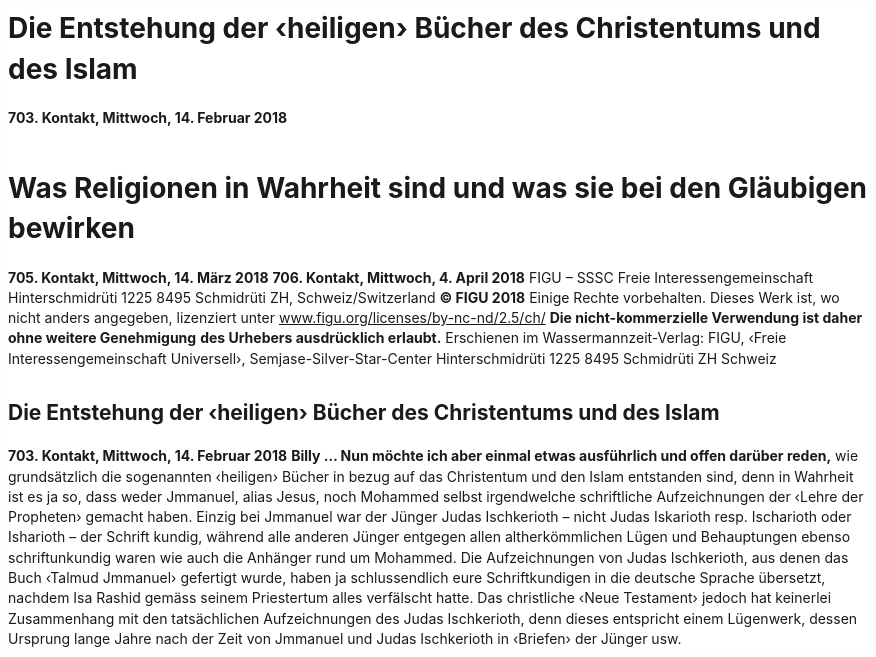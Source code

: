 # Die Entstehung der ‹heiligen› Bücher des Christentums und des Islam
**703. Kontakt, Mittwoch, 14. Februar 2018**
# Was Religionen in Wahrheit sind und was sie bei den Gläubigen bewirken
**705. Kontakt, Mittwoch, 14. März 2018**
**706. Kontakt, Mittwoch, 4. April 2018**
FIGU – SSSC Freie Interessengemeinschaft Hinterschmidrüti 1225 8495 Schmidrüti ZH, Schweiz/Switzerland
**© FIGU 2018**
Einige Rechte vorbehalten. Dieses Werk ist, wo nicht anders angegeben, lizenziert unter www.figu.org/licenses/by-nc-nd/2.5/ch/
**Die nicht-kommerzielle Verwendung ist daher ohne weitere Genehmigung**
**des Urhebers ausdrücklich erlaubt.**
Erschienen im Wassermannzeit-Verlag: FIGU, ‹Freie Interessengemeinschaft Universell›, Semjase-Silver-Star-Center Hinterschmidrüti 1225 8495 Schmidrüti ZH Schweiz
## Die Entstehung der ‹heiligen› Bücher des Christentums und des Islam
**703. Kontakt, Mittwoch, 14. Februar 2018**
**Billy     … Nun möchte ich aber einmal etwas ausführlich und offen darüber reden,**
wie grundsätzlich die sogenannten ‹heiligen› Bücher in bezug auf das Christentum und den Islam entstanden sind, denn in Wahrheit ist es ja so, dass weder Jmmanuel, alias Jesus, noch Mohammed selbst irgendwelche schriftliche Aufzeichnungen der ‹Lehre der Propheten› gemacht haben. Einzig bei Jmmanuel war der Jünger Judas Ischkerioth – nicht Judas Iskarioth resp. Ischarioth oder Isharioth – der Schrift kundig, während alle anderen Jünger entgegen allen altherkömmlichen Lügen und Behauptungen ebenso schriftunkundig waren wie auch die Anhänger rund um Mohammed. Die Aufzeichnungen von Judas Ischkerioth, aus denen das Buch ‹Talmud Jmmanuel› gefertigt wurde, haben ja schlussendlich eure Schriftkundigen in die deutsche Sprache übersetzt, nachdem Isa Rashid gemäss seinem Priestertum alles verfälscht hatte. Das christliche ‹Neue Testament› jedoch hat keinerlei Zusammenhang mit den tatsächlichen Aufzeichnungen des Judas Ischkerioth, denn dieses entspricht einem Lügenwerk, dessen Ursprung lange Jahre nach der Zeit von Jmmanuel und Judas Ischkerioth in ‹Briefen› der Jünger usw.